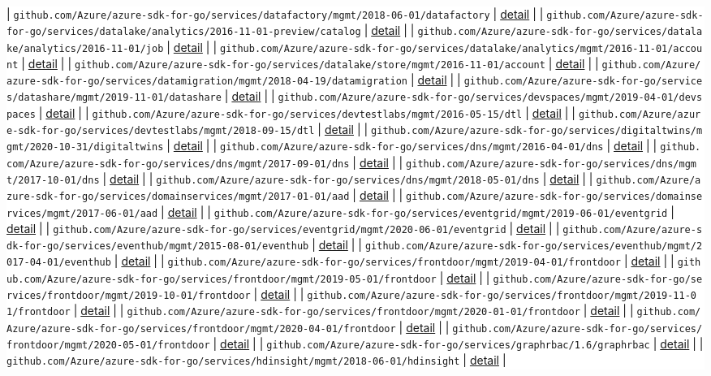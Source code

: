 | `github.com/Azure/azure-sdk-for-go/services/datafactory/mgmt/2018-06-01/datafactory` | [detail](https://github.com/Azure/azure-sdk-for-go/tree/v49.0.0/services/datafactory/mgmt/2018-06-01/datafactory) |
| `github.com/Azure/azure-sdk-for-go/services/datalake/analytics/2016-11-01-preview/catalog` | [detail](https://github.com/Azure/azure-sdk-for-go/tree/v49.0.0/services/datalake/analytics/2016-11-01-preview/catalog) |
| `github.com/Azure/azure-sdk-for-go/services/datalake/analytics/2016-11-01/job` | [detail](https://github.com/Azure/azure-sdk-for-go/tree/v49.0.0/services/datalake/analytics/2016-11-01/job) |
| `github.com/Azure/azure-sdk-for-go/services/datalake/analytics/mgmt/2016-11-01/account` | [detail](https://github.com/Azure/azure-sdk-for-go/tree/v49.0.0/services/datalake/analytics/mgmt/2016-11-01/account) |
| `github.com/Azure/azure-sdk-for-go/services/datalake/store/mgmt/2016-11-01/account` | [detail](https://github.com/Azure/azure-sdk-for-go/tree/v49.0.0/services/datalake/store/mgmt/2016-11-01/account) |
| `github.com/Azure/azure-sdk-for-go/services/datamigration/mgmt/2018-04-19/datamigration` | [detail](https://github.com/Azure/azure-sdk-for-go/tree/v49.0.0/services/datamigration/mgmt/2018-04-19/datamigration) |
| `github.com/Azure/azure-sdk-for-go/services/datashare/mgmt/2019-11-01/datashare` | [detail](https://github.com/Azure/azure-sdk-for-go/tree/v49.0.0/services/datashare/mgmt/2019-11-01/datashare) |
| `github.com/Azure/azure-sdk-for-go/services/devspaces/mgmt/2019-04-01/devspaces` | [detail](https://github.com/Azure/azure-sdk-for-go/tree/v49.0.0/services/devspaces/mgmt/2019-04-01/devspaces) |
| `github.com/Azure/azure-sdk-for-go/services/devtestlabs/mgmt/2016-05-15/dtl` | [detail](https://github.com/Azure/azure-sdk-for-go/tree/v49.0.0/services/devtestlabs/mgmt/2016-05-15/dtl) |
| `github.com/Azure/azure-sdk-for-go/services/devtestlabs/mgmt/2018-09-15/dtl` | [detail](https://github.com/Azure/azure-sdk-for-go/tree/v49.0.0/services/devtestlabs/mgmt/2018-09-15/dtl) |
| `github.com/Azure/azure-sdk-for-go/services/digitaltwins/mgmt/2020-10-31/digitaltwins` | [detail](https://github.com/Azure/azure-sdk-for-go/tree/v49.0.0/services/digitaltwins/mgmt/2020-10-31/digitaltwins) |
| `github.com/Azure/azure-sdk-for-go/services/dns/mgmt/2016-04-01/dns` | [detail](https://github.com/Azure/azure-sdk-for-go/tree/v49.0.0/services/dns/mgmt/2016-04-01/dns) |
| `github.com/Azure/azure-sdk-for-go/services/dns/mgmt/2017-09-01/dns` | [detail](https://github.com/Azure/azure-sdk-for-go/tree/v49.0.0/services/dns/mgmt/2017-09-01/dns) |
| `github.com/Azure/azure-sdk-for-go/services/dns/mgmt/2017-10-01/dns` | [detail](https://github.com/Azure/azure-sdk-for-go/tree/v49.0.0/services/dns/mgmt/2017-10-01/dns) |
| `github.com/Azure/azure-sdk-for-go/services/dns/mgmt/2018-05-01/dns` | [detail](https://github.com/Azure/azure-sdk-for-go/tree/v49.0.0/services/dns/mgmt/2018-05-01/dns) |
| `github.com/Azure/azure-sdk-for-go/services/domainservices/mgmt/2017-01-01/aad` | [detail](https://github.com/Azure/azure-sdk-for-go/tree/v49.0.0/services/domainservices/mgmt/2017-01-01/aad) |
| `github.com/Azure/azure-sdk-for-go/services/domainservices/mgmt/2017-06-01/aad` | [detail](https://github.com/Azure/azure-sdk-for-go/tree/v49.0.0/services/domainservices/mgmt/2017-06-01/aad) |
| `github.com/Azure/azure-sdk-for-go/services/eventgrid/mgmt/2019-06-01/eventgrid` | [detail](https://github.com/Azure/azure-sdk-for-go/tree/v49.0.0/services/eventgrid/mgmt/2019-06-01/eventgrid) |
| `github.com/Azure/azure-sdk-for-go/services/eventgrid/mgmt/2020-06-01/eventgrid` | [detail](https://github.com/Azure/azure-sdk-for-go/tree/v49.0.0/services/eventgrid/mgmt/2020-06-01/eventgrid) |
| `github.com/Azure/azure-sdk-for-go/services/eventhub/mgmt/2015-08-01/eventhub` | [detail](https://github.com/Azure/azure-sdk-for-go/tree/v49.0.0/services/eventhub/mgmt/2015-08-01/eventhub) |
| `github.com/Azure/azure-sdk-for-go/services/eventhub/mgmt/2017-04-01/eventhub` | [detail](https://github.com/Azure/azure-sdk-for-go/tree/v49.0.0/services/eventhub/mgmt/2017-04-01/eventhub) |
| `github.com/Azure/azure-sdk-for-go/services/frontdoor/mgmt/2019-04-01/frontdoor` | [detail](https://github.com/Azure/azure-sdk-for-go/tree/v49.0.0/services/frontdoor/mgmt/2019-04-01/frontdoor) |
| `github.com/Azure/azure-sdk-for-go/services/frontdoor/mgmt/2019-05-01/frontdoor` | [detail](https://github.com/Azure/azure-sdk-for-go/tree/v49.0.0/services/frontdoor/mgmt/2019-05-01/frontdoor) |
| `github.com/Azure/azure-sdk-for-go/services/frontdoor/mgmt/2019-10-01/frontdoor` | [detail](https://github.com/Azure/azure-sdk-for-go/tree/v49.0.0/services/frontdoor/mgmt/2019-10-01/frontdoor) |
| `github.com/Azure/azure-sdk-for-go/services/frontdoor/mgmt/2019-11-01/frontdoor` | [detail](https://github.com/Azure/azure-sdk-for-go/tree/v49.0.0/services/frontdoor/mgmt/2019-11-01/frontdoor) |
| `github.com/Azure/azure-sdk-for-go/services/frontdoor/mgmt/2020-01-01/frontdoor` | [detail](https://github.com/Azure/azure-sdk-for-go/tree/v49.0.0/services/frontdoor/mgmt/2020-01-01/frontdoor) |
| `github.com/Azure/azure-sdk-for-go/services/frontdoor/mgmt/2020-04-01/frontdoor` | [detail](https://github.com/Azure/azure-sdk-for-go/tree/v49.0.0/services/frontdoor/mgmt/2020-04-01/frontdoor) |
| `github.com/Azure/azure-sdk-for-go/services/frontdoor/mgmt/2020-05-01/frontdoor` | [detail](https://github.com/Azure/azure-sdk-for-go/tree/v49.0.0/services/frontdoor/mgmt/2020-05-01/frontdoor) |
| `github.com/Azure/azure-sdk-for-go/services/graphrbac/1.6/graphrbac` | [detail](https://github.com/Azure/azure-sdk-for-go/tree/v49.0.0/services/graphrbac/1.6/graphrbac) |
| `github.com/Azure/azure-sdk-for-go/services/hdinsight/mgmt/2018-06-01/hdinsight` | [detail](https://github.com/Azure/azure-sdk-for-go/tree/v49.0.0/services/hdinsight/mgmt/2018-06-01/hdinsight) |